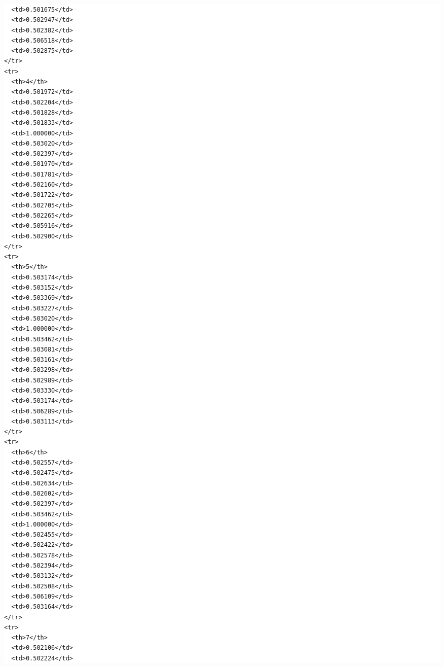       <td>0.501675</td>
      <td>0.502947</td>
      <td>0.502382</td>
      <td>0.506518</td>
      <td>0.502875</td>
    </tr>
    <tr>
      <th>4</th>
      <td>0.501972</td>
      <td>0.502204</td>
      <td>0.501828</td>
      <td>0.501833</td>
      <td>1.000000</td>
      <td>0.503020</td>
      <td>0.502397</td>
      <td>0.501970</td>
      <td>0.501781</td>
      <td>0.502160</td>
      <td>0.501722</td>
      <td>0.502705</td>
      <td>0.502265</td>
      <td>0.505916</td>
      <td>0.502900</td>
    </tr>
    <tr>
      <th>5</th>
      <td>0.503174</td>
      <td>0.503152</td>
      <td>0.503369</td>
      <td>0.503227</td>
      <td>0.503020</td>
      <td>1.000000</td>
      <td>0.503462</td>
      <td>0.503081</td>
      <td>0.503161</td>
      <td>0.503298</td>
      <td>0.502989</td>
      <td>0.503330</td>
      <td>0.503174</td>
      <td>0.506289</td>
      <td>0.503113</td>
    </tr>
    <tr>
      <th>6</th>
      <td>0.502557</td>
      <td>0.502475</td>
      <td>0.502634</td>
      <td>0.502602</td>
      <td>0.502397</td>
      <td>0.503462</td>
      <td>1.000000</td>
      <td>0.502455</td>
      <td>0.502422</td>
      <td>0.502578</td>
      <td>0.502394</td>
      <td>0.503132</td>
      <td>0.502508</td>
      <td>0.506109</td>
      <td>0.503164</td>
    </tr>
    <tr>
      <th>7</th>
      <td>0.502106</td>
      <td>0.502224</td>